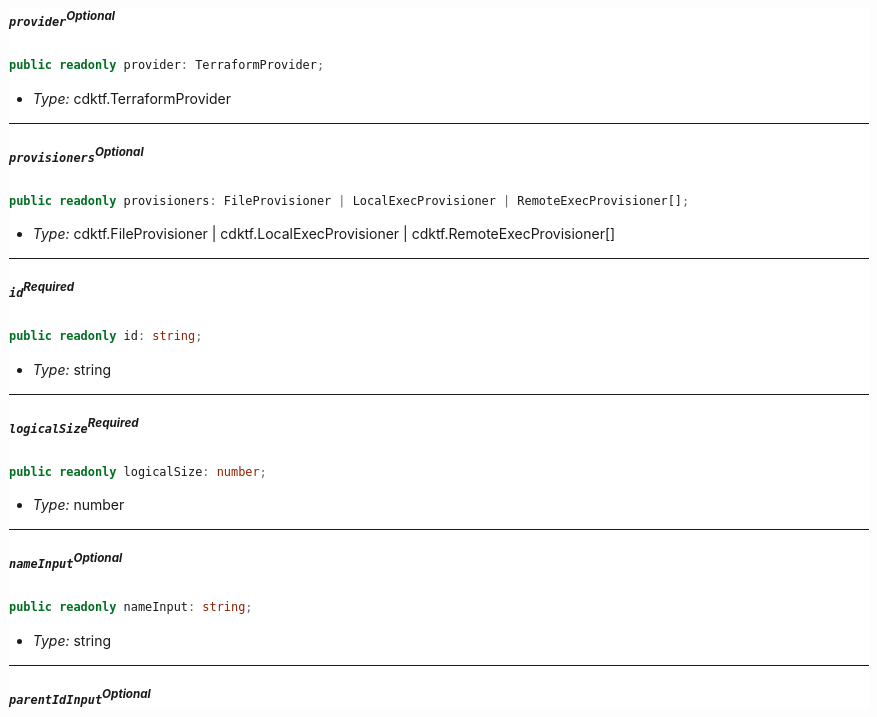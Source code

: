 
##### `provider`<sup>Optional</sup> <a name="provider" id="@cdktf/provider-neon.branch.Branch.property.provider"></a>

```typescript
public readonly provider: TerraformProvider;
```

- *Type:* cdktf.TerraformProvider

---

##### `provisioners`<sup>Optional</sup> <a name="provisioners" id="@cdktf/provider-neon.branch.Branch.property.provisioners"></a>

```typescript
public readonly provisioners: FileProvisioner | LocalExecProvisioner | RemoteExecProvisioner[];
```

- *Type:* cdktf.FileProvisioner | cdktf.LocalExecProvisioner | cdktf.RemoteExecProvisioner[]

---

##### `id`<sup>Required</sup> <a name="id" id="@cdktf/provider-neon.branch.Branch.property.id"></a>

```typescript
public readonly id: string;
```

- *Type:* string

---

##### `logicalSize`<sup>Required</sup> <a name="logicalSize" id="@cdktf/provider-neon.branch.Branch.property.logicalSize"></a>

```typescript
public readonly logicalSize: number;
```

- *Type:* number

---

##### `nameInput`<sup>Optional</sup> <a name="nameInput" id="@cdktf/provider-neon.branch.Branch.property.nameInput"></a>

```typescript
public readonly nameInput: string;
```

- *Type:* string

---

##### `parentIdInput`<sup>Optional</sup> <a name="parentIdInput" id="@cdktf/provider-neon.branch.Branch.property.parentIdInput"></a>
